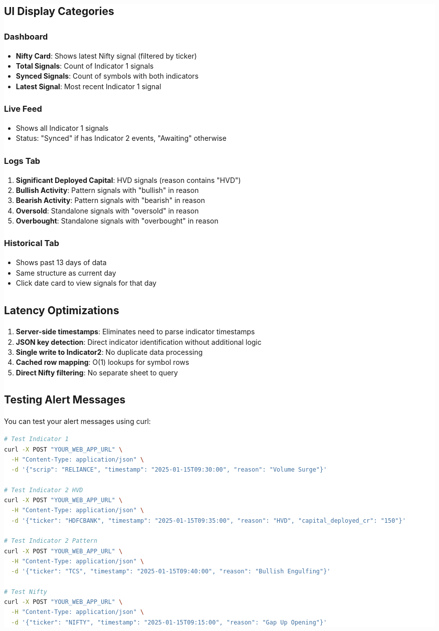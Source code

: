 ## UI Display Categories

### Dashboard
- **Nifty Card**: Shows latest Nifty signal (filtered by ticker)
- **Total Signals**: Count of Indicator 1 signals
- **Synced Signals**: Count of symbols with both indicators
- **Latest Signal**: Most recent Indicator 1 signal

### Live Feed
- Shows all Indicator 1 signals
- Status: "Synced" if has Indicator 2 events, "Awaiting" otherwise

### Logs Tab
1. **Significant Deployed Capital**: HVD signals (reason contains "HVD")
2. **Bullish Activity**: Pattern signals with "bullish" in reason
3. **Bearish Activity**: Pattern signals with "bearish" in reason
4. **Oversold**: Standalone signals with "oversold" in reason
5. **Overbought**: Standalone signals with "overbought" in reason

### Historical Tab
- Shows past 13 days of data
- Same structure as current day
- Click date card to view signals for that day

## Latency Optimizations

1. **Server-side timestamps**: Eliminates need to parse indicator timestamps
2. **JSON key detection**: Direct indicator identification without additional logic
3. **Single write to Indicator2**: No duplicate data processing
4. **Cached row mapping**: O(1) lookups for symbol rows
5. **Direct Nifty filtering**: No separate sheet to query

## Testing Alert Messages

You can test your alert messages using curl:

```bash
# Test Indicator 1
curl -X POST "YOUR_WEB_APP_URL" \
  -H "Content-Type: application/json" \
  -d '{"scrip": "RELIANCE", "timestamp": "2025-01-15T09:30:00", "reason": "Volume Surge"}'

# Test Indicator 2 HVD
curl -X POST "YOUR_WEB_APP_URL" \
  -H "Content-Type: application/json" \
  -d '{"ticker": "HDFCBANK", "timestamp": "2025-01-15T09:35:00", "reason": "HVD", "capital_deployed_cr": "150"}'

# Test Indicator 2 Pattern
curl -X POST "YOUR_WEB_APP_URL" \
  -H "Content-Type: application/json" \
  -d '{"ticker": "TCS", "timestamp": "2025-01-15T09:40:00", "reason": "Bullish Engulfing"}'

# Test Nifty
curl -X POST "YOUR_WEB_APP_URL" \
  -H "Content-Type: application/json" \
  -d '{"ticker": "NIFTY", "timestamp": "2025-01-15T09:15:00", "reason": "Gap Up Opening"}'
```
